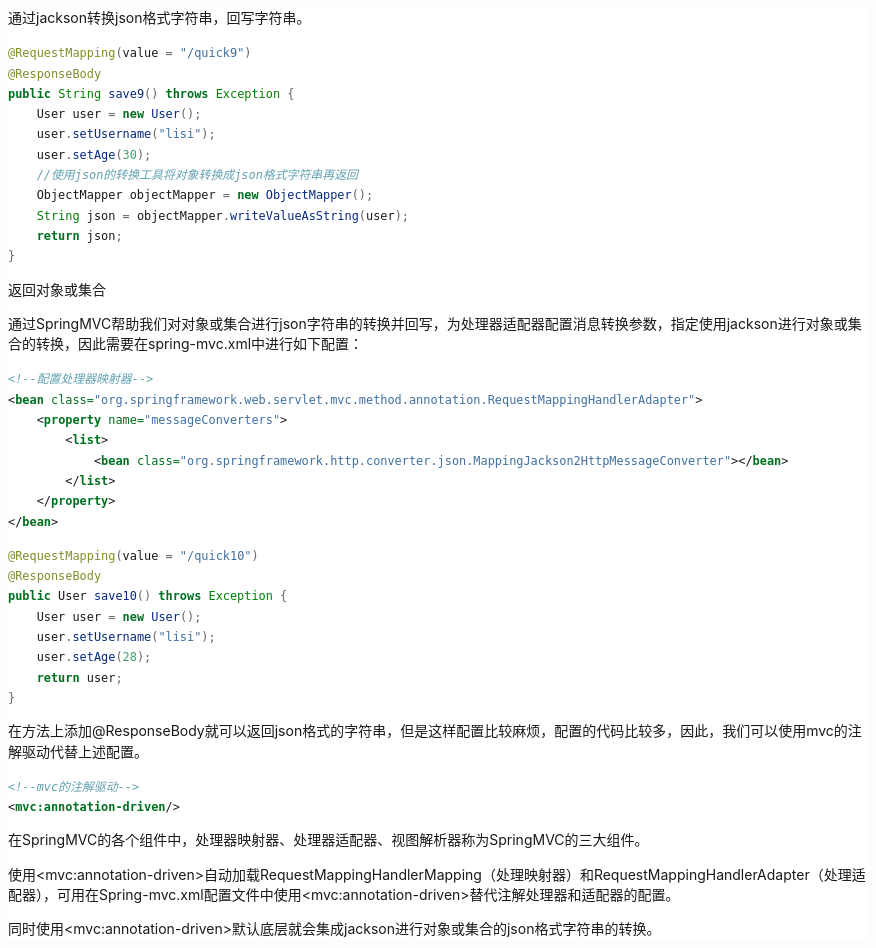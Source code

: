 通过jackson转换json格式字符串，回写字符串。

```Java
@RequestMapping(value = "/quick9")
@ResponseBody
public String save9() throws Exception {
    User user = new User();
    user.setUsername("lisi");
    user.setAge(30);
    //使用json的转换工具将对象转换成json格式字符串再返回
    ObjectMapper objectMapper = new ObjectMapper();
    String json = objectMapper.writeValueAsString(user);
    return json;
}
```

返回对象或集合

通过SpringMVC帮助我们对对象或集合进行json字符串的转换并回写，为处理器适配器配置消息转换参数，指定使用jackson进行对象或集合的转换，因此需要在spring-mvc.xml中进行如下配置：

```XML
<!--配置处理器映射器-->
<bean class="org.springframework.web.servlet.mvc.method.annotation.RequestMappingHandlerAdapter">
    <property name="messageConverters">
        <list>
            <bean class="org.springframework.http.converter.json.MappingJackson2HttpMessageConverter"></bean>
        </list>
    </property>
</bean>
```

```Java
@RequestMapping(value = "/quick10")
@ResponseBody
public User save10() throws Exception {
    User user = new User();
    user.setUsername("lisi");
    user.setAge(28);
    return user;
}
```

在方法上添加@ResponseBody就可以返回json格式的字符串，但是这样配置比较麻烦，配置的代码比较多，因此，我们可以使用mvc的注解驱动代替上述配置。

```XML
<!--mvc的注解驱动-->
<mvc:annotation-driven/>
```

在SpringMVC的各个组件中，处理器映射器、处理器适配器、视图解析器称为SpringMVC的三大组件。

使用\<mvc:annotation-driven>自动加载RequestMappingHandlerMapping（处理映射器）和RequestMappingHandlerAdapter（处理适配器），可用在Spring-mvc.xml配置文件中使用\<mvc:annotation-driven>替代注解处理器和适配器的配置。

同时使用\<mvc:annotation-driven>默认底层就会集成jackson进行对象或集合的json格式字符串的转换。
